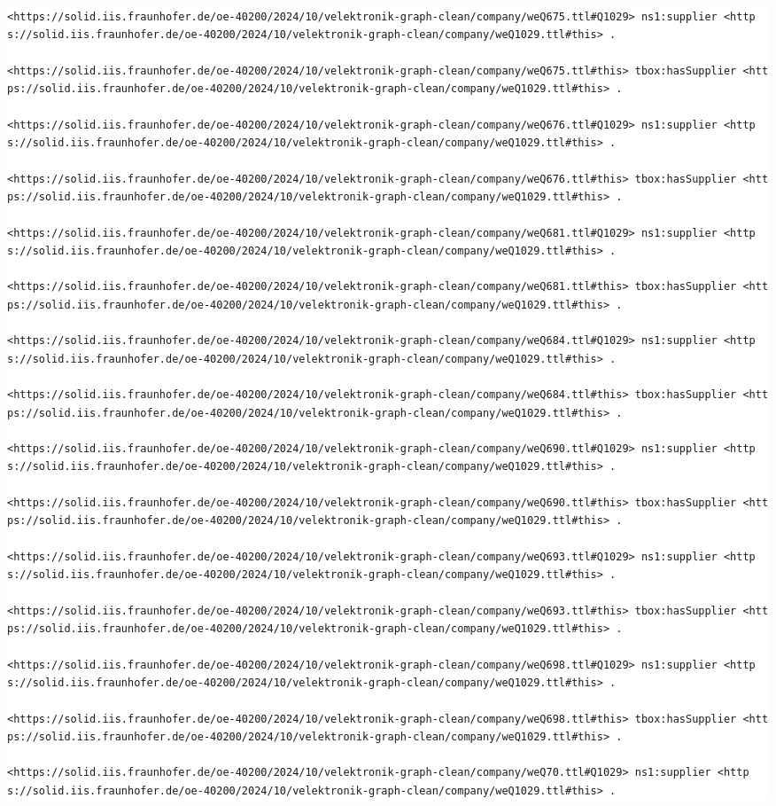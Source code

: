     <https://solid.iis.fraunhofer.de/oe-40200/2024/10/velektronik-graph-clean/company/weQ675.ttl#Q1029> ns1:supplier <https://solid.iis.fraunhofer.de/oe-40200/2024/10/velektronik-graph-clean/company/weQ1029.ttl#this> .
    
    <https://solid.iis.fraunhofer.de/oe-40200/2024/10/velektronik-graph-clean/company/weQ675.ttl#this> tbox:hasSupplier <https://solid.iis.fraunhofer.de/oe-40200/2024/10/velektronik-graph-clean/company/weQ1029.ttl#this> .
    
    <https://solid.iis.fraunhofer.de/oe-40200/2024/10/velektronik-graph-clean/company/weQ676.ttl#Q1029> ns1:supplier <https://solid.iis.fraunhofer.de/oe-40200/2024/10/velektronik-graph-clean/company/weQ1029.ttl#this> .
    
    <https://solid.iis.fraunhofer.de/oe-40200/2024/10/velektronik-graph-clean/company/weQ676.ttl#this> tbox:hasSupplier <https://solid.iis.fraunhofer.de/oe-40200/2024/10/velektronik-graph-clean/company/weQ1029.ttl#this> .
    
    <https://solid.iis.fraunhofer.de/oe-40200/2024/10/velektronik-graph-clean/company/weQ681.ttl#Q1029> ns1:supplier <https://solid.iis.fraunhofer.de/oe-40200/2024/10/velektronik-graph-clean/company/weQ1029.ttl#this> .
    
    <https://solid.iis.fraunhofer.de/oe-40200/2024/10/velektronik-graph-clean/company/weQ681.ttl#this> tbox:hasSupplier <https://solid.iis.fraunhofer.de/oe-40200/2024/10/velektronik-graph-clean/company/weQ1029.ttl#this> .
    
    <https://solid.iis.fraunhofer.de/oe-40200/2024/10/velektronik-graph-clean/company/weQ684.ttl#Q1029> ns1:supplier <https://solid.iis.fraunhofer.de/oe-40200/2024/10/velektronik-graph-clean/company/weQ1029.ttl#this> .
    
    <https://solid.iis.fraunhofer.de/oe-40200/2024/10/velektronik-graph-clean/company/weQ684.ttl#this> tbox:hasSupplier <https://solid.iis.fraunhofer.de/oe-40200/2024/10/velektronik-graph-clean/company/weQ1029.ttl#this> .
    
    <https://solid.iis.fraunhofer.de/oe-40200/2024/10/velektronik-graph-clean/company/weQ690.ttl#Q1029> ns1:supplier <https://solid.iis.fraunhofer.de/oe-40200/2024/10/velektronik-graph-clean/company/weQ1029.ttl#this> .
    
    <https://solid.iis.fraunhofer.de/oe-40200/2024/10/velektronik-graph-clean/company/weQ690.ttl#this> tbox:hasSupplier <https://solid.iis.fraunhofer.de/oe-40200/2024/10/velektronik-graph-clean/company/weQ1029.ttl#this> .
    
    <https://solid.iis.fraunhofer.de/oe-40200/2024/10/velektronik-graph-clean/company/weQ693.ttl#Q1029> ns1:supplier <https://solid.iis.fraunhofer.de/oe-40200/2024/10/velektronik-graph-clean/company/weQ1029.ttl#this> .
    
    <https://solid.iis.fraunhofer.de/oe-40200/2024/10/velektronik-graph-clean/company/weQ693.ttl#this> tbox:hasSupplier <https://solid.iis.fraunhofer.de/oe-40200/2024/10/velektronik-graph-clean/company/weQ1029.ttl#this> .
    
    <https://solid.iis.fraunhofer.de/oe-40200/2024/10/velektronik-graph-clean/company/weQ698.ttl#Q1029> ns1:supplier <https://solid.iis.fraunhofer.de/oe-40200/2024/10/velektronik-graph-clean/company/weQ1029.ttl#this> .
    
    <https://solid.iis.fraunhofer.de/oe-40200/2024/10/velektronik-graph-clean/company/weQ698.ttl#this> tbox:hasSupplier <https://solid.iis.fraunhofer.de/oe-40200/2024/10/velektronik-graph-clean/company/weQ1029.ttl#this> .
    
    <https://solid.iis.fraunhofer.de/oe-40200/2024/10/velektronik-graph-clean/company/weQ70.ttl#Q1029> ns1:supplier <https://solid.iis.fraunhofer.de/oe-40200/2024/10/velektronik-graph-clean/company/weQ1029.ttl#this> .
    